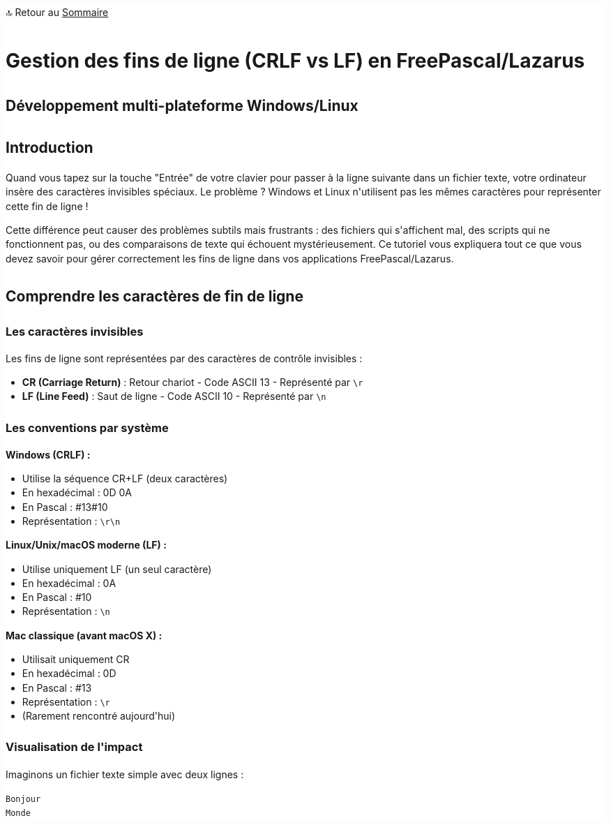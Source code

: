 🔝 Retour au [Sommaire](/SOMMAIRE.md)

# Gestion des fins de ligne (CRLF vs LF) en FreePascal/Lazarus
## Développement multi-plateforme Windows/Linux

## Introduction

Quand vous tapez sur la touche "Entrée" de votre clavier pour passer à la ligne suivante dans un fichier texte, votre ordinateur insère des caractères invisibles spéciaux. Le problème ? Windows et Linux n'utilisent pas les mêmes caractères pour représenter cette fin de ligne !

Cette différence peut causer des problèmes subtils mais frustrants : des fichiers qui s'affichent mal, des scripts qui ne fonctionnent pas, ou des comparaisons de texte qui échouent mystérieusement. Ce tutoriel vous expliquera tout ce que vous devez savoir pour gérer correctement les fins de ligne dans vos applications FreePascal/Lazarus.

## Comprendre les caractères de fin de ligne

### Les caractères invisibles

Les fins de ligne sont représentées par des caractères de contrôle invisibles :

- **CR (Carriage Return)** : Retour chariot - Code ASCII 13 - Représenté par `\r`
- **LF (Line Feed)** : Saut de ligne - Code ASCII 10 - Représenté par `\n`

### Les conventions par système

**Windows (CRLF) :**
- Utilise la séquence CR+LF (deux caractères)
- En hexadécimal : 0D 0A
- En Pascal : #13#10
- Représentation : `\r\n`

**Linux/Unix/macOS moderne (LF) :**
- Utilise uniquement LF (un seul caractère)
- En hexadécimal : 0A
- En Pascal : #10
- Représentation : `\n`

**Mac classique (avant macOS X) :**
- Utilisait uniquement CR
- En hexadécimal : 0D
- En Pascal : #13
- Représentation : `\r`
- (Rarement rencontré aujourd'hui)

### Visualisation de l'impact

Imaginons un fichier texte simple avec deux lignes :
```
Bonjour
Monde
```
